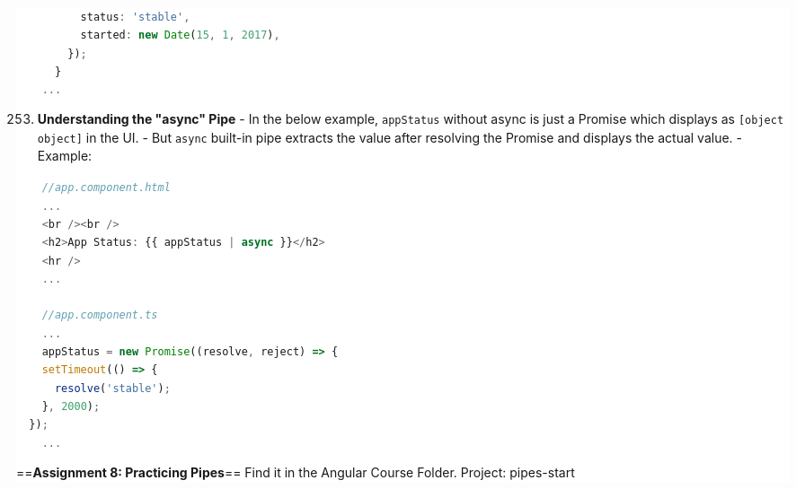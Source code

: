 ``` ts
	      status: 'stable',
	      started: new Date(15, 1, 2017),
	    });
	  }
    ...
```

253. **Understanding the "async" Pipe**
	- In the below example, `appStatus` without async is just a Promise which displays as `[object object]` in the UI.
	- But `async` built-in pipe extracts the value after resolving the Promise and displays the actual value.
	- Example:
``` ts
	//app.component.html
	...
	<br /><br />
    <h2>App Status: {{ appStatus | async }}</h2>
    <hr />
	...
	
	//app.component.ts
	...
	appStatus = new Promise((resolve, reject) => {
    setTimeout(() => {
      resolve('stable');
    }, 2000);
  });
	...
```

==**Assignment 8: Practicing Pipes**==
Find it in the Angular Course Folder.
Project: pipes-start